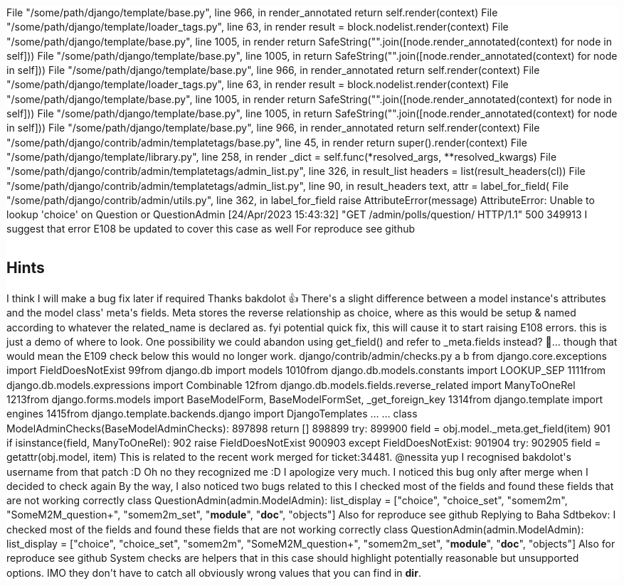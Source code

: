  File "/some/path/django/template/base.py", line 966, in render_annotated
	return self.render(context)
 File "/some/path/django/template/loader_tags.py", line 63, in render
	result = block.nodelist.render(context)
 File "/some/path/django/template/base.py", line 1005, in render
	return SafeString("".join([node.render_annotated(context) for node in self]))
 File "/some/path/django/template/base.py", line 1005, in <listcomp>
	return SafeString("".join([node.render_annotated(context) for node in self]))
 File "/some/path/django/template/base.py", line 966, in render_annotated
	return self.render(context)
 File "/some/path/django/template/loader_tags.py", line 63, in render
	result = block.nodelist.render(context)
 File "/some/path/django/template/base.py", line 1005, in render
	return SafeString("".join([node.render_annotated(context) for node in self]))
 File "/some/path/django/template/base.py", line 1005, in <listcomp>
	return SafeString("".join([node.render_annotated(context) for node in self]))
 File "/some/path/django/template/base.py", line 966, in render_annotated
	return self.render(context)
 File "/some/path/django/contrib/admin/templatetags/base.py", line 45, in render
	return super().render(context)
 File "/some/path/django/template/library.py", line 258, in render
	_dict = self.func(*resolved_args, **resolved_kwargs)
 File "/some/path/django/contrib/admin/templatetags/admin_list.py", line 326, in result_list
	headers = list(result_headers(cl))
 File "/some/path/django/contrib/admin/templatetags/admin_list.py", line 90, in result_headers
	text, attr = label_for_field(
 File "/some/path/django/contrib/admin/utils.py", line 362, in label_for_field
	raise AttributeError(message)
AttributeError: Unable to lookup 'choice' on Question or QuestionAdmin
[24/Apr/2023 15:43:32] "GET /admin/polls/question/ HTTP/1.1" 500 349913
I suggest that error E108 be updated to cover this case as well
For reproduce see ​github


## Hints

I think I will make a bug fix later if required
Thanks bakdolot 👍 There's a slight difference between a model instance's attributes and the model class' meta's fields. Meta stores the reverse relationship as choice, where as this would be setup & named according to whatever the related_name is declared as.
fyi potential quick fix, this will cause it to start raising E108 errors. this is just a demo of where to look. One possibility we could abandon using get_field() and refer to _meta.fields instead? 🤔… though that would mean the E109 check below this would no longer work. django/contrib/admin/checks.py a b from django.core.exceptions import FieldDoesNotExist 99from django.db import models 1010from django.db.models.constants import LOOKUP_SEP 1111from django.db.models.expressions import Combinable 12from django.db.models.fields.reverse_related import ManyToOneRel 1213from django.forms.models import BaseModelForm, BaseModelFormSet, _get_foreign_key 1314from django.template import engines 1415from django.template.backends.django import DjangoTemplates … … class ModelAdminChecks(BaseModelAdminChecks): 897898 return [] 898899 try: 899900 field = obj.model._meta.get_field(item) 901 if isinstance(field, ManyToOneRel): 902 raise FieldDoesNotExist 900903 except FieldDoesNotExist: 901904 try: 902905 field = getattr(obj.model, item)
This is related to the recent work merged for ticket:34481.
@nessita yup I recognised bakdolot's username from that patch :D
Oh no they recognized me :D I apologize very much. I noticed this bug only after merge when I decided to check again By the way, I also noticed two bugs related to this
I checked most of the fields and found these fields that are not working correctly class QuestionAdmin(admin.ModelAdmin): list_display = ["choice", "choice_set", "somem2m", "SomeM2M_question+", "somem2m_set", "__module__", "__doc__", "objects"] Also for reproduce see ​github
Replying to Baha Sdtbekov: I checked most of the fields and found these fields that are not working correctly class QuestionAdmin(admin.ModelAdmin): list_display = ["choice", "choice_set", "somem2m", "SomeM2M_question+", "somem2m_set", "__module__", "__doc__", "objects"] Also for reproduce see ​github System checks are helpers that in this case should highlight potentially reasonable but unsupported options. IMO they don't have to catch all obviously wrong values that you can find in __dir__.